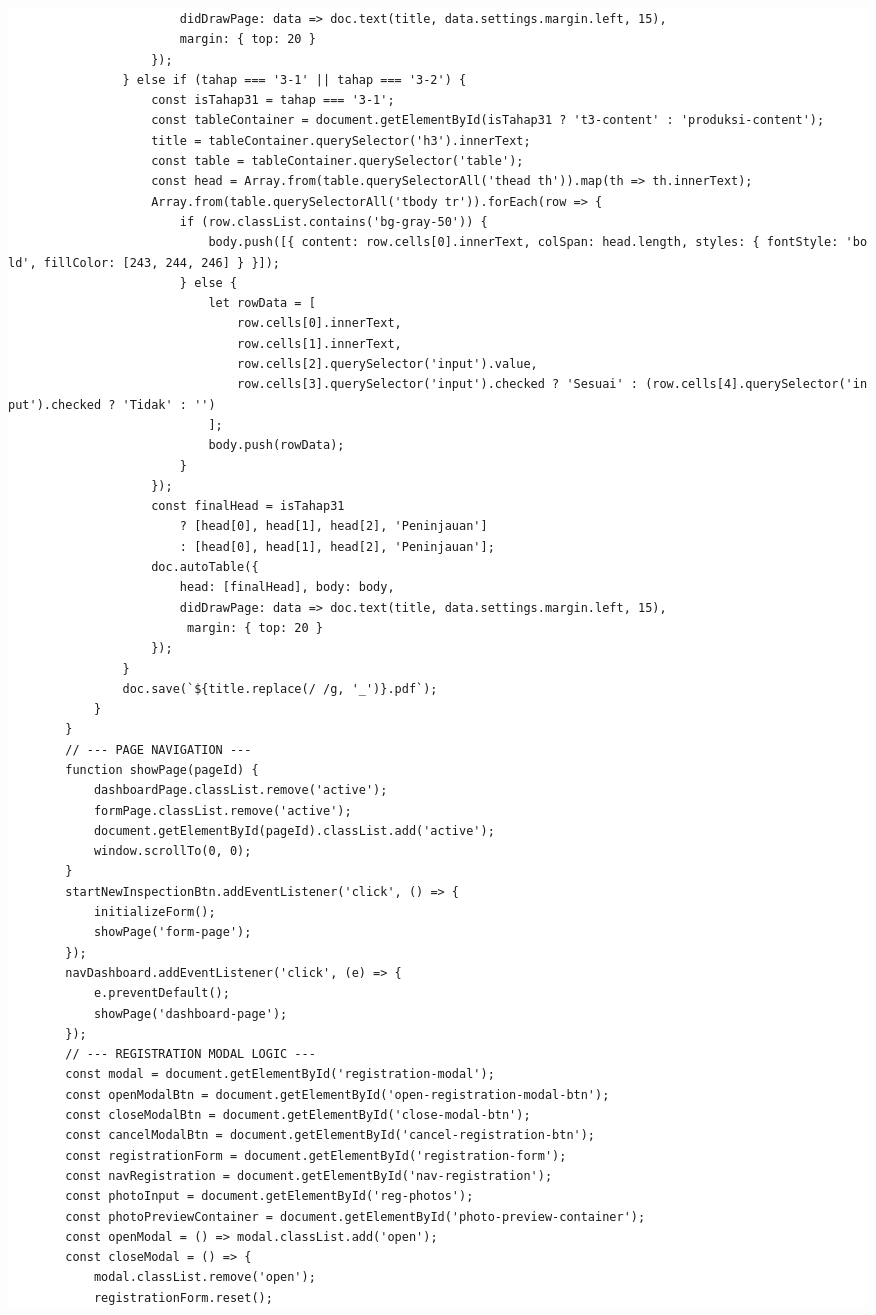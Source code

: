                             didDrawPage: data => doc.text(title, data.settings.margin.left, 15),
                            margin: { top: 20 }
                        });
                    } else if (tahap === '3-1' || tahap === '3-2') {
                        const isTahap31 = tahap === '3-1';
                        const tableContainer = document.getElementById(isTahap31 ? 't3-content' : 'produksi-content');
                        title = tableContainer.querySelector('h3').innerText;
                        const table = tableContainer.querySelector('table');
                        const head = Array.from(table.querySelectorAll('thead th')).map(th => th.innerText);
                        Array.from(table.querySelectorAll('tbody tr')).forEach(row => {
                            if (row.classList.contains('bg-gray-50')) {
                                body.push([{ content: row.cells[0].innerText, colSpan: head.length, styles: { fontStyle: 'bold', fillColor: [243, 244, 246] } }]);
                            } else {
                                let rowData = [
                                    row.cells[0].innerText,
                                    row.cells[1].innerText,
                                    row.cells[2].querySelector('input').value,
                                    row.cells[3].querySelector('input').checked ? 'Sesuai' : (row.cells[4].querySelector('input').checked ? 'Tidak' : '')
                                ];
                                body.push(rowData);
                            }
                        });
                        const finalHead = isTahap31
                            ? [head[0], head[1], head[2], 'Peninjauan']
                            : [head[0], head[1], head[2], 'Peninjauan'];
                        doc.autoTable({
                            head: [finalHead], body: body,
                            didDrawPage: data => doc.text(title, data.settings.margin.left, 15),
                             margin: { top: 20 }
                        });
                    }
                    doc.save(`${title.replace(/ /g, '_')}.pdf`);
                }
            }
            // --- PAGE NAVIGATION ---
            function showPage(pageId) {
                dashboardPage.classList.remove('active');
                formPage.classList.remove('active');
                document.getElementById(pageId).classList.add('active');
                window.scrollTo(0, 0);
            }
            startNewInspectionBtn.addEventListener('click', () => {
                initializeForm();
                showPage('form-page');
            });
            navDashboard.addEventListener('click', (e) => {
                e.preventDefault();
                showPage('dashboard-page');
            });
            // --- REGISTRATION MODAL LOGIC ---
            const modal = document.getElementById('registration-modal');
            const openModalBtn = document.getElementById('open-registration-modal-btn');
            const closeModalBtn = document.getElementById('close-modal-btn');
            const cancelModalBtn = document.getElementById('cancel-registration-btn');
            const registrationForm = document.getElementById('registration-form');
            const navRegistration = document.getElementById('nav-registration');
            const photoInput = document.getElementById('reg-photos');
            const photoPreviewContainer = document.getElementById('photo-preview-container');
            const openModal = () => modal.classList.add('open');
            const closeModal = () => {
                modal.classList.remove('open');
                registrationForm.reset();